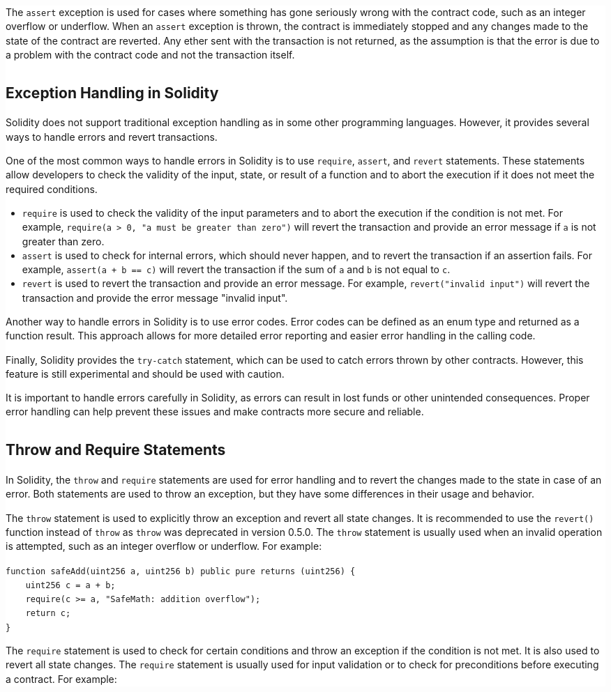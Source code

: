 The `assert` exception is used for cases where something has gone seriously wrong with the contract code, such as an integer overflow or underflow. When an `assert` exception is thrown, the contract is immediately stopped and any changes made to the state of the contract are reverted. Any ether sent with the transaction is not returned, as the assumption is that the error is due to a problem with the contract code and not the transaction itself.

## Exception Handling in Solidity

Solidity does not support traditional exception handling as in some other programming languages. However, it provides several ways to handle errors and revert transactions.

One of the most common ways to handle errors in Solidity is to use `require`, `assert`, and `revert` statements. These statements allow developers to check the validity of the input, state, or result of a function and to abort the execution if it does not meet the required conditions.

- `require` is used to check the validity of the input parameters and to abort the execution if the condition is not met. For example, `require(a > 0, "a must be greater than zero")` will revert the transaction and provide an error message if `a` is not greater than zero.
- `assert` is used to check for internal errors, which should never happen, and to revert the transaction if an assertion fails. For example, `assert(a + b == c)` will revert the transaction if the sum of `a` and `b` is not equal to `c`.
- `revert` is used to revert the transaction and provide an error message. For example, `revert("invalid input")` will revert the transaction and provide the error message "invalid input".

Another way to handle errors in Solidity is to use error codes. Error codes can be defined as an enum type and returned as a function result. This approach allows for more detailed error reporting and easier error handling in the calling code.

Finally, Solidity provides the `try-catch` statement, which can be used to catch errors thrown by other contracts. However, this feature is still experimental and should be used with caution.

It is important to handle errors carefully in Solidity, as errors can result in lost funds or other unintended consequences. Proper error handling can help prevent these issues and make contracts more secure and reliable.

## Throw and Require Statements

In Solidity, the `throw` and `require` statements are used for error handling and to revert the changes made to the state in case of an error. Both statements are used to throw an exception, but they have some differences in their usage and behavior.

The `throw` statement is used to explicitly throw an exception and revert all state changes. It is recommended to use the `revert()` function instead of `throw` as `throw` was deprecated in version 0.5.0. The `throw` statement is usually used when an invalid operation is attempted, such as an integer overflow or underflow. For example:

```
function safeAdd(uint256 a, uint256 b) public pure returns (uint256) {
    uint256 c = a + b;
    require(c >= a, "SafeMath: addition overflow");
    return c;
}
```

The `require` statement is used to check for certain conditions and throw an exception if the condition is not met. It is also used to revert all state changes. The `require` statement is usually used for input validation or to check for preconditions before executing a contract. For example:
